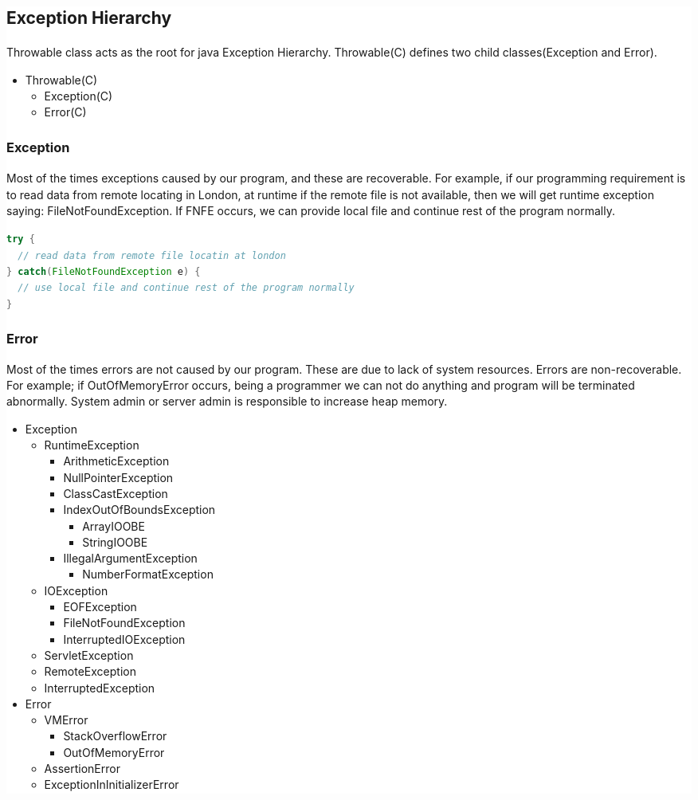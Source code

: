 
## Exception Hierarchy
Throwable class acts as the root for java Exception Hierarchy. Throwable(C)
defines two child classes(Exception and Error).

- Throwable(C)
  - Exception(C)
  - Error(C)

### Exception
Most of the times exceptions caused by our program, and these are recoverable.
For example, if our programming requirement is to read data from remote locating
in London, at runtime if the remote file is not available, then we will get
runtime exception saying: FileNotFoundException. If FNFE occurs, we can provide
local file and continue rest of the program normally.

```java
try {
  // read data from remote file locatin at london
} catch(FileNotFoundException e) {
  // use local file and continue rest of the program normally
}
```

### Error
Most of the times errors are not caused by our program. These are due to lack of
system resources. Errors are non-recoverable. For example; if OutOfMemoryError
occurs, being a programmer we can not do anything and program will be terminated
abnormally. System admin or server admin is responsible to increase heap memory.

- Exception
  - RuntimeException
    - ArithmeticException
    - NullPointerException
    - ClassCastException
    - IndexOutOfBoundsException
      - ArrayIOOBE
      - StringIOOBE
    - IllegalArgumentException
      - NumberFormatException
  - IOException
    - EOFException
    - FileNotFoundException
    - InterruptedIOException
  - ServletException
  - RemoteException
  - InterruptedException
- Error
  - VMError
    - StackOverflowError
    - OutOfMemoryError
  - AssertionError
  - ExceptionInInitializerError
